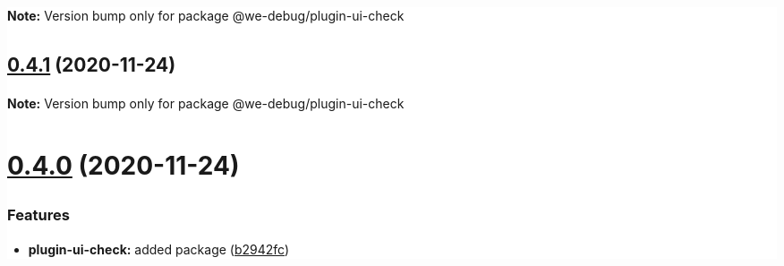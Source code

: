 **Note:** Version bump only for package @we-debug/plugin-ui-check





## [0.4.1](https://github.com/dlhandsome/we-debug/compare/v0.4.0...v0.4.1) (2020-11-24)

**Note:** Version bump only for package @we-debug/plugin-ui-check





# [0.4.0](https://github.com/dlhandsome/we-debug/compare/v0.3.7...v0.4.0) (2020-11-24)


### Features

* **plugin-ui-check:** added package ([b2942fc](https://github.com/dlhandsome/we-debug/commit/b2942fc3582db418415142a2106c714fa51d51e3))
